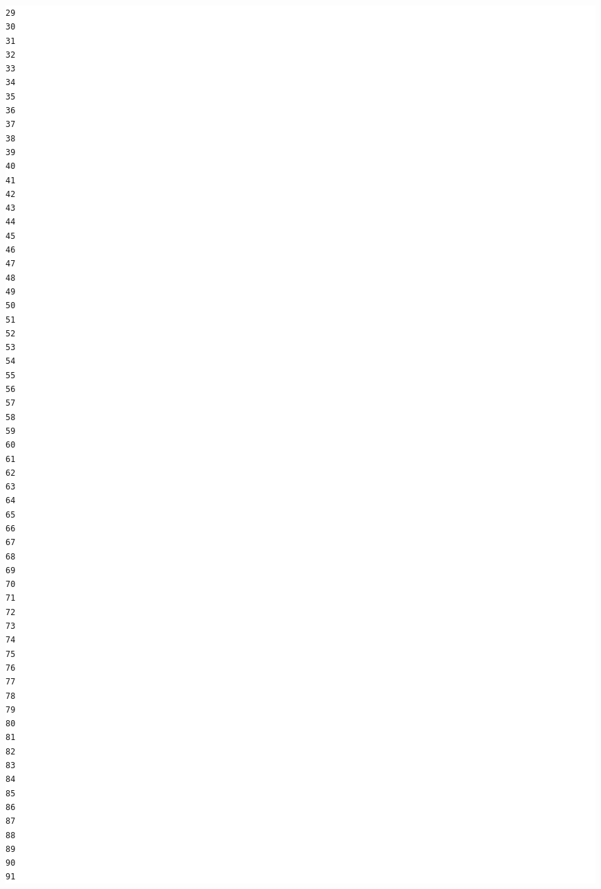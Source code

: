 ```sail
29
30
31
32
33
34
35
36
37
38
39
40
41
42
43
44
45
46
47
48
49
50
51
52
53
54
55
56
57
58
59
60
61
62
63
64
65
66
67
68
69
70
71
72
73
74
75
76
77
78
79
80
81
82
83
84
85
86
87
88
89
90
91
```
